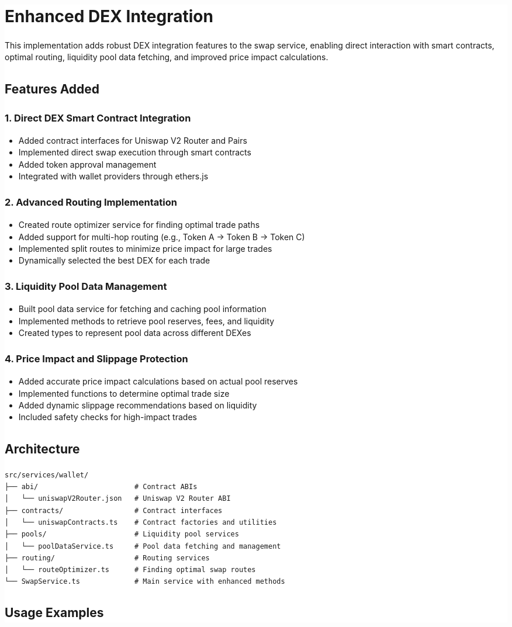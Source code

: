 # Enhanced DEX Integration

This implementation adds robust DEX integration features to the swap service, enabling direct interaction with smart contracts, optimal routing, liquidity pool data fetching, and improved price impact calculations.

## Features Added

### 1. Direct DEX Smart Contract Integration

- Added contract interfaces for Uniswap V2 Router and Pairs
- Implemented direct swap execution through smart contracts
- Added token approval management
- Integrated with wallet providers through ethers.js

### 2. Advanced Routing Implementation

- Created route optimizer service for finding optimal trade paths
- Added support for multi-hop routing (e.g., Token A → Token B → Token C)
- Implemented split routes to minimize price impact for large trades
- Dynamically selected the best DEX for each trade

### 3. Liquidity Pool Data Management

- Built pool data service for fetching and caching pool information
- Implemented methods to retrieve pool reserves, fees, and liquidity
- Created types to represent pool data across different DEXes

### 4. Price Impact and Slippage Protection

- Added accurate price impact calculations based on actual pool reserves
- Implemented functions to determine optimal trade size
- Added dynamic slippage recommendations based on liquidity
- Included safety checks for high-impact trades

## Architecture

```
src/services/wallet/
├── abi/                       # Contract ABIs
│   └── uniswapV2Router.json   # Uniswap V2 Router ABI
├── contracts/                 # Contract interfaces
│   └── uniswapContracts.ts    # Contract factories and utilities
├── pools/                     # Liquidity pool services
│   └── poolDataService.ts     # Pool data fetching and management
├── routing/                   # Routing services
│   └── routeOptimizer.ts      # Finding optimal swap routes
└── SwapService.ts             # Main service with enhanced methods
```

## Usage Examples
